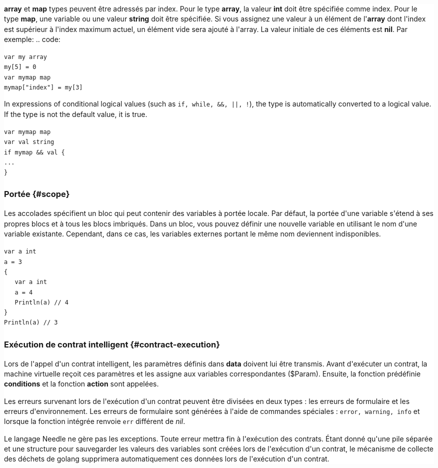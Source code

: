 **array** et **map** types peuvent être adressés par index. Pour le type **array**, la valeur **int** doit être spécifiée comme index. Pour le type **map**, une variable ou une valeur **string** doit être spécifiée. Si vous assignez une valeur à un élément de l'**array** dont l'index est supérieur à l'index maximum actuel, un élément vide sera ajouté à l'array. La valeur initiale de ces éléments est **nil**. Par exemple: .. code:

```
var my array
my[5] = 0
var mymap map
mymap["index"] = my[3]
```
In expressions of conditional logical values (such as `if, while, &&, ||, !`), the type is automatically converted to a logical value. If the type is not the default value, it is true.
```
var mymap map
var val string
if mymap && val {
...
}
```
### Portée {#scope}

Les accolades spécifient un bloc qui peut contenir des variables à portée locale. Par défaut, la portée d'une variable s'étend à ses propres blocs et à tous les blocs imbriqués. Dans un bloc, vous pouvez définir une nouvelle variable en utilisant le nom d'une variable existante. Cependant, dans ce cas, les variables externes portant le même nom deviennent indisponibles.

```
var a int
a = 3
{
   var a int
   a = 4
   Println(a) // 4
}
Println(a) // 3
```

### Exécution de contrat intelligent {#contract-execution}

Lors de l'appel d'un contrat intelligent, les paramètres définis dans **data** doivent lui être transmis. Avant d'exécuter un contrat, la machine virtuelle reçoit ces paramètres et les assigne aux variables correspondantes ($Param). Ensuite, la fonction prédéfinie **conditions** et la fonction **action** sont appelées.

Les erreurs survenant lors de l'exécution d'un contrat peuvent être divisées en deux types : les erreurs de formulaire et les erreurs d'environnement. Les erreurs de formulaire sont générées à l'aide de commandes spéciales : `error, warning, info` et lorsque la fonction intégrée renvoie `err` différent de *nil*.

Le langage Needle ne gère pas les exceptions. Toute erreur mettra fin à l'exécution des contrats. Étant donné qu'une pile séparée et une structure pour sauvegarder les valeurs des variables sont créées lors de l'exécution d'un contrat, le mécanisme de collecte des déchets de golang supprimera automatiquement ces données lors de l'exécution d'un contrat.
